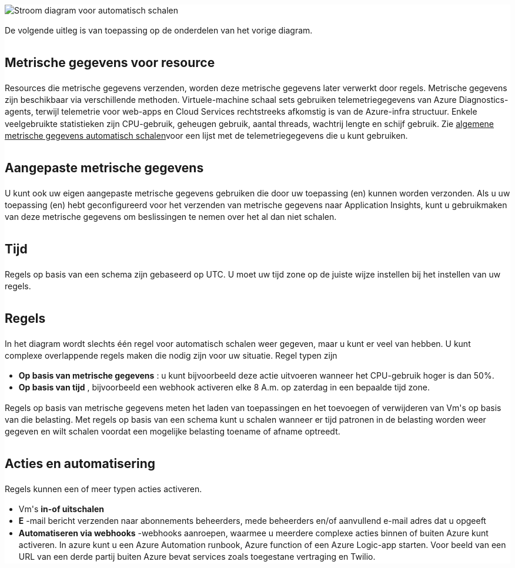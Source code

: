  ![Stroom diagram voor automatisch schalen](./media/autoscale-overview/Autoscale_Overview_v4.png)

De volgende uitleg is van toepassing op de onderdelen van het vorige diagram.   

## <a name="resource-metrics"></a>Metrische gegevens voor resource
Resources die metrische gegevens verzenden, worden deze metrische gegevens later verwerkt door regels. Metrische gegevens zijn beschikbaar via verschillende methoden.
Virtuele-machine schaal sets gebruiken telemetriegegevens van Azure Diagnostics-agents, terwijl telemetrie voor web-apps en Cloud Services rechtstreeks afkomstig is van de Azure-infra structuur. Enkele veelgebruikte statistieken zijn CPU-gebruik, geheugen gebruik, aantal threads, wachtrij lengte en schijf gebruik. Zie [algemene metrische gegevens automatisch schalen](autoscale-common-metrics.md)voor een lijst met de telemetriegegevens die u kunt gebruiken.

## <a name="custom-metrics"></a>Aangepaste metrische gegevens
U kunt ook uw eigen aangepaste metrische gegevens gebruiken die door uw toepassing (en) kunnen worden verzonden. Als u uw toepassing (en) hebt geconfigureerd voor het verzenden van metrische gegevens naar Application Insights, kunt u gebruikmaken van deze metrische gegevens om beslissingen te nemen over het al dan niet schalen.

## <a name="time"></a>Tijd
Regels op basis van een schema zijn gebaseerd op UTC. U moet uw tijd zone op de juiste wijze instellen bij het instellen van uw regels.  

## <a name="rules"></a>Regels
In het diagram wordt slechts één regel voor automatisch schalen weer gegeven, maar u kunt er veel van hebben. U kunt complexe overlappende regels maken die nodig zijn voor uw situatie.  Regel typen zijn  

* **Op basis van metrische gegevens** : u kunt bijvoorbeeld deze actie uitvoeren wanneer het CPU-gebruik hoger is dan 50%.
* **Op basis van tijd** , bijvoorbeeld een webhook activeren elke 8 A.m. op zaterdag in een bepaalde tijd zone.

Regels op basis van metrische gegevens meten het laden van toepassingen en het toevoegen of verwijderen van Vm's op basis van die belasting. Met regels op basis van een schema kunt u schalen wanneer er tijd patronen in de belasting worden weer gegeven en wilt schalen voordat een mogelijke belasting toename of afname optreedt.  

## <a name="actions-and-automation"></a>Acties en automatisering
Regels kunnen een of meer typen acties activeren.

* Vm's **in-of uitschalen**
* **E** -mail bericht verzenden naar abonnements beheerders, mede beheerders en/of aanvullend e-mail adres dat u opgeeft
* **Automatiseren via webhooks** -webhooks aanroepen, waarmee u meerdere complexe acties binnen of buiten Azure kunt activeren. In azure kunt u een Azure Automation runbook, Azure function of een Azure Logic-app starten. Voor beeld van een URL van een derde partij buiten Azure bevat services zoals toegestane vertraging en Twilio.
